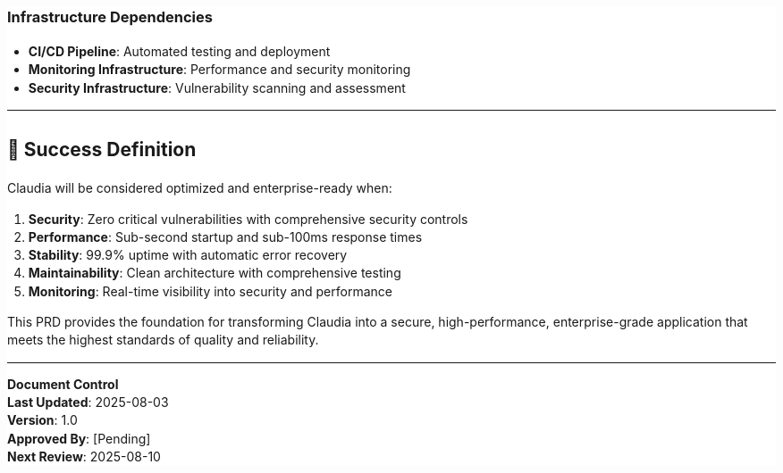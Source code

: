 ### Infrastructure Dependencies
- **CI/CD Pipeline**: Automated testing and deployment
- **Monitoring Infrastructure**: Performance and security monitoring
- **Security Infrastructure**: Vulnerability scanning and assessment

---

## 🎉 Success Definition

Claudia will be considered optimized and enterprise-ready when:

1. **Security**: Zero critical vulnerabilities with comprehensive security controls
2. **Performance**: Sub-second startup and sub-100ms response times
3. **Stability**: 99.9% uptime with automatic error recovery
4. **Maintainability**: Clean architecture with comprehensive testing
5. **Monitoring**: Real-time visibility into security and performance

This PRD provides the foundation for transforming Claudia into a secure, high-performance, enterprise-grade application that meets the highest standards of quality and reliability.

---

**Document Control**  
**Last Updated**: 2025-08-03  
**Version**: 1.0  
**Approved By**: [Pending]  
**Next Review**: 2025-08-10
